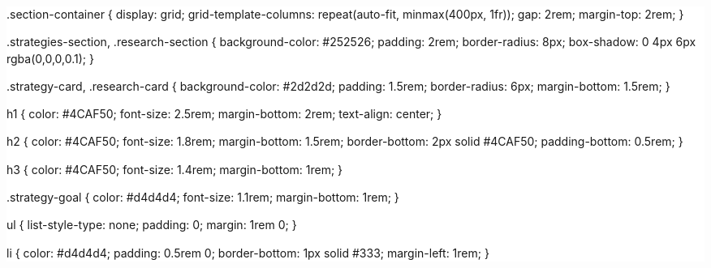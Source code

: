   .section-container {
    display: grid;
    grid-template-columns: repeat(auto-fit, minmax(400px, 1fr));
    gap: 2rem;
    margin-top: 2rem;
  }

  .strategies-section, .research-section {
    background-color: #252526;
    padding: 2rem;
    border-radius: 8px;
    box-shadow: 0 4px 6px rgba(0,0,0,0.1);
  }

  .strategy-card, .research-card {
    background-color: #2d2d2d;
    padding: 1.5rem;
    border-radius: 6px;
    margin-bottom: 1.5rem;
  }

  h1 {
    color: #4CAF50;
    font-size: 2.5rem;
    margin-bottom: 2rem;
    text-align: center;
  }

  h2 {
    color: #4CAF50;
    font-size: 1.8rem;
    margin-bottom: 1.5rem;
    border-bottom: 2px solid #4CAF50;
    padding-bottom: 0.5rem;
  }

  h3 {
    color: #4CAF50;
    font-size: 1.4rem;
    margin-bottom: 1rem;
  }

  .strategy-goal {
    color: #d4d4d4;
    font-size: 1.1rem;
    margin-bottom: 1rem;
  }

  ul {
    list-style-type: none;
    padding: 0;
    margin: 1rem 0;
  }

  li {
    color: #d4d4d4;
    padding: 0.5rem 0;
    border-bottom: 1px solid #333;
    margin-left: 1rem;
  }
